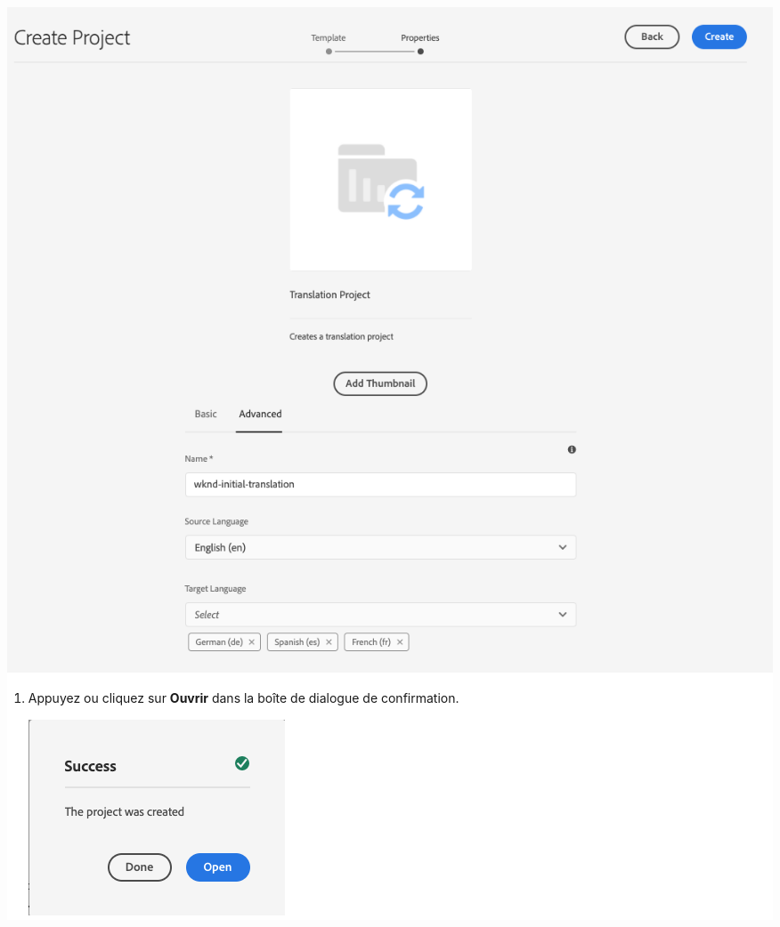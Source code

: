    ![Onglet Avancé du projet](assets/project-advanced-tab.png)

1. Appuyez ou cliquez sur **Ouvrir** dans la boîte de dialogue de confirmation.

   ![Boîte de dialogue de confirmation de projet](assets/project-confirmation-dialog.png)
